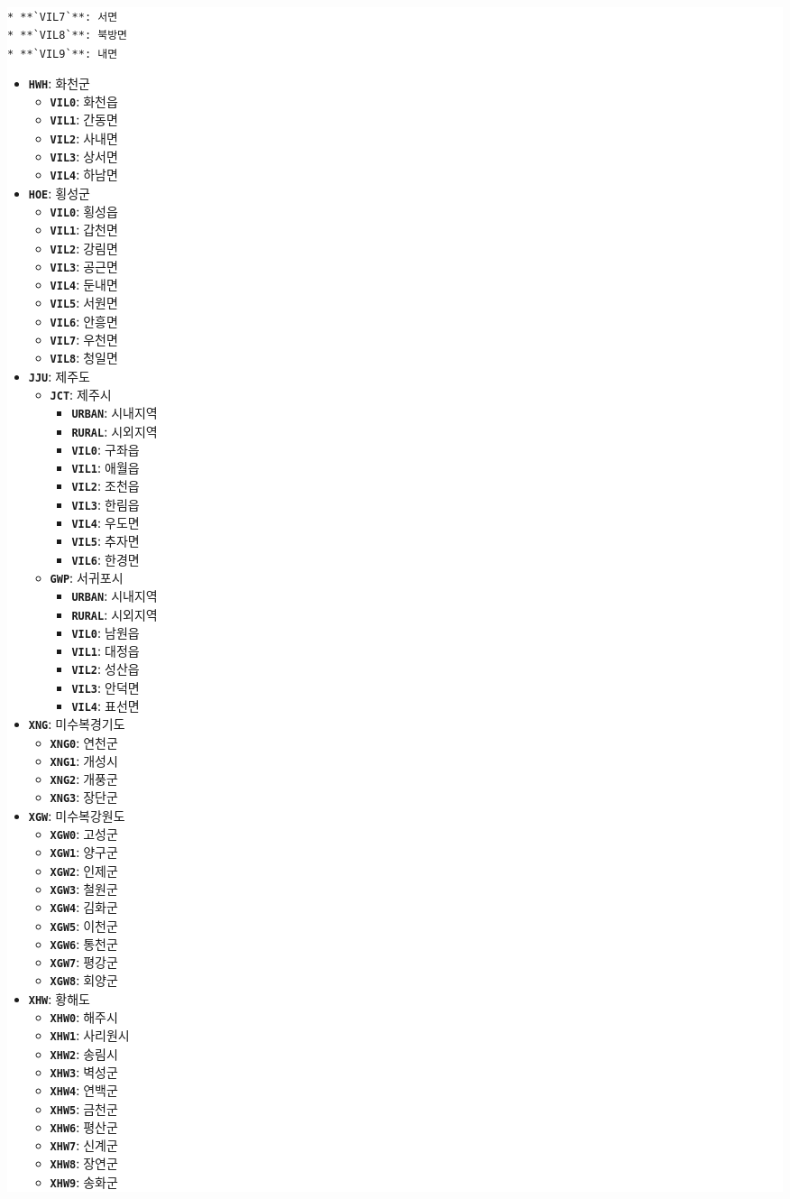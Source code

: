     * **`VIL7`**: 서면   
    * **`VIL8`**: 북방면   
    * **`VIL9`**: 내면   
  * **`HWH`**: 화천군   
    * **`VIL0`**: 화천읍   
    * **`VIL1`**: 간동면   
    * **`VIL2`**: 사내면   
    * **`VIL3`**: 상서면   
    * **`VIL4`**: 하남면   
  * **`HOE`**: 횡성군   
    * **`VIL0`**: 횡성읍   
    * **`VIL1`**: 갑천면   
    * **`VIL2`**: 강림면   
    * **`VIL3`**: 공근면   
    * **`VIL4`**: 둔내면   
    * **`VIL5`**: 서원면   
    * **`VIL6`**: 안흥면   
    * **`VIL7`**: 우천면   
    * **`VIL8`**: 청일면   
* **`JJU`**: 제주도   
  * **`JCT`**: 제주시   
    * **`URBAN`**: 시내지역   
    * **`RURAL`**: 시외지역   
    * **`VIL0`**: 구좌읍   
    * **`VIL1`**: 애월읍   
    * **`VIL2`**: 조천읍   
    * **`VIL3`**: 한림읍   
    * **`VIL4`**: 우도면   
    * **`VIL5`**: 추자면   
    * **`VIL6`**: 한경면   
  * **`GWP`**: 서귀포시   
    * **`URBAN`**: 시내지역   
    * **`RURAL`**: 시외지역   
    * **`VIL0`**: 남원읍   
    * **`VIL1`**: 대정읍   
    * **`VIL2`**: 성산읍   
    * **`VIL3`**: 안덕면   
    * **`VIL4`**: 표선면   
* **`XNG`**: 미수복경기도   
  * **`XNG0`**: 연천군   
  * **`XNG1`**: 개성시   
  * **`XNG2`**: 개풍군   
  * **`XNG3`**: 장단군   
* **`XGW`**: 미수복강원도   
  * **`XGW0`**: 고성군   
  * **`XGW1`**: 양구군   
  * **`XGW2`**: 인제군   
  * **`XGW3`**: 철원군   
  * **`XGW4`**: 김화군   
  * **`XGW5`**: 이천군   
  * **`XGW6`**: 통천군   
  * **`XGW7`**: 평강군   
  * **`XGW8`**: 회양군   
* **`XHW`**: 황해도   
  * **`XHW0`**: 해주시   
  * **`XHW1`**: 사리원시   
  * **`XHW2`**: 송림시   
  * **`XHW3`**: 벽성군   
  * **`XHW4`**: 연백군   
  * **`XHW5`**: 금천군   
  * **`XHW6`**: 평산군   
  * **`XHW7`**: 신계군   
  * **`XHW8`**: 장연군   
  * **`XHW9`**: 송화군   